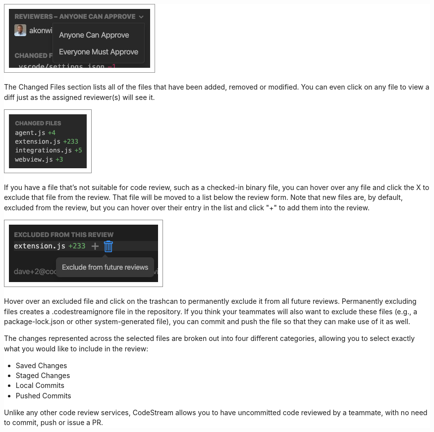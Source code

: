![Suggested Reviewers](../assets/images/ReviewAssignment.png)

The Changed Files section lists all of the files that have been added, removed
or modified. You can even click on any file to view a diff just as the assigned
reviewer(s) will see it.

![Changed Files](../assets/images/ChangedFiles.png)

If you have a file that’s not suitable for code review, such as a checked-in
binary file, you can hover over any file and click the X to exclude that file
from the review. That file will be moved to a list below the review form. Note
that new files are, by default, excluded from the review, but you can hover over
their entry in the list and click "+" to add them into the review.

![Excluded Files](../assets/images/ExcludeFromReview.png)

Hover over an excluded file and click on the trashcan to permanently exclude it
from all future reviews. Permanently excluding files creates a .codestreamignore
file in the repository. If you think your teammates will also want to exclude
these files (e.g., a package-lock.json or other system-generated file), you can
commit and push the file so that they can make use of it as well.

The changes represented across the selected files are broken out into four
different categories, allowing you to select exactly what you would like to
include in the review:

* Saved Changes
* Staged Changes
* Local Commits
* Pushed Commits

Unlike any other code review services, CodeStream allows you to have uncommitted
code reviewed by a teammate, with no need to commit, push or issue a PR.
